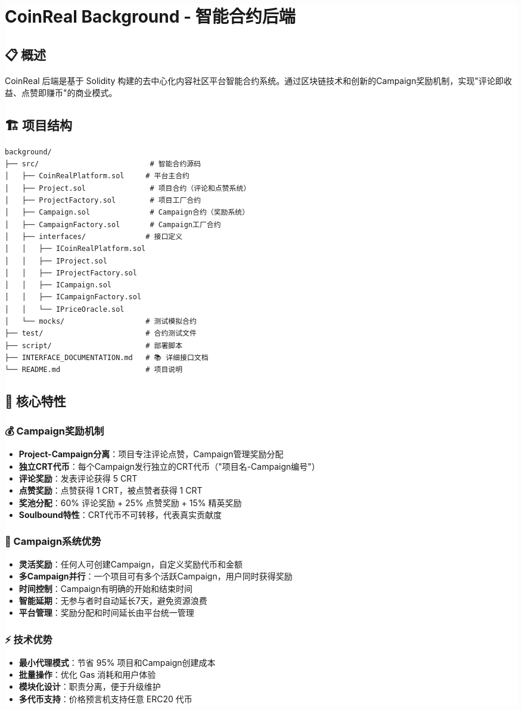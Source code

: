 # CoinReal Background - 智能合约后端

## 📋 概述

CoinReal 后端是基于 Solidity 构建的去中心化内容社区平台智能合约系统。通过区块链技术和创新的Campaign奖励机制，实现"评论即收益、点赞即赚币"的商业模式。

## 🏗️ 项目结构

```
background/
├── src/                          # 智能合约源码
│   ├── CoinRealPlatform.sol     # 平台主合约
│   ├── Project.sol               # 项目合约（评论和点赞系统）
│   ├── ProjectFactory.sol        # 项目工厂合约
│   ├── Campaign.sol              # Campaign合约（奖励系统）
│   ├── CampaignFactory.sol       # Campaign工厂合约
│   ├── interfaces/              # 接口定义
│   │   ├── ICoinRealPlatform.sol
│   │   ├── IProject.sol
│   │   ├── IProjectFactory.sol
│   │   ├── ICampaign.sol
│   │   ├── ICampaignFactory.sol
│   │   └── IPriceOracle.sol
│   └── mocks/                   # 测试模拟合约
├── test/                        # 合约测试文件
├── script/                      # 部署脚本
├── INTERFACE_DOCUMENTATION.md   # 📚 详细接口文档
└── README.md                    # 项目说明
```

## 🚀 核心特性

### 💰 Campaign奖励机制
- **Project-Campaign分离**：项目专注评论点赞，Campaign管理奖励分配
- **独立CRT代币**：每个Campaign发行独立的CRT代币（"项目名-Campaign编号"）
- **评论奖励**：发表评论获得 5 CRT
- **点赞奖励**：点赞获得 1 CRT，被点赞者获得 1 CRT
- **奖池分配**：60% 评论奖励 + 25% 点赞奖励 + 15% 精英奖励
- **Soulbound特性**：CRT代币不可转移，代表真实贡献度

### 🎯 Campaign系统优势
- **灵活奖励**：任何人可创建Campaign，自定义奖励代币和金额
- **多Campaign并行**：一个项目可有多个活跃Campaign，用户同时获得奖励
- **时间控制**：Campaign有明确的开始和结束时间
- **智能延期**：无参与者时自动延长7天，避免资源浪费
- **平台管理**：奖励分配和时间延长由平台统一管理

### ⚡ 技术优势
- **最小代理模式**：节省 95% 项目和Campaign创建成本
- **批量操作**：优化 Gas 消耗和用户体验
- **模块化设计**：职责分离，便于升级维护
- **多代币支持**：价格预言机支持任意 ERC20 代币
